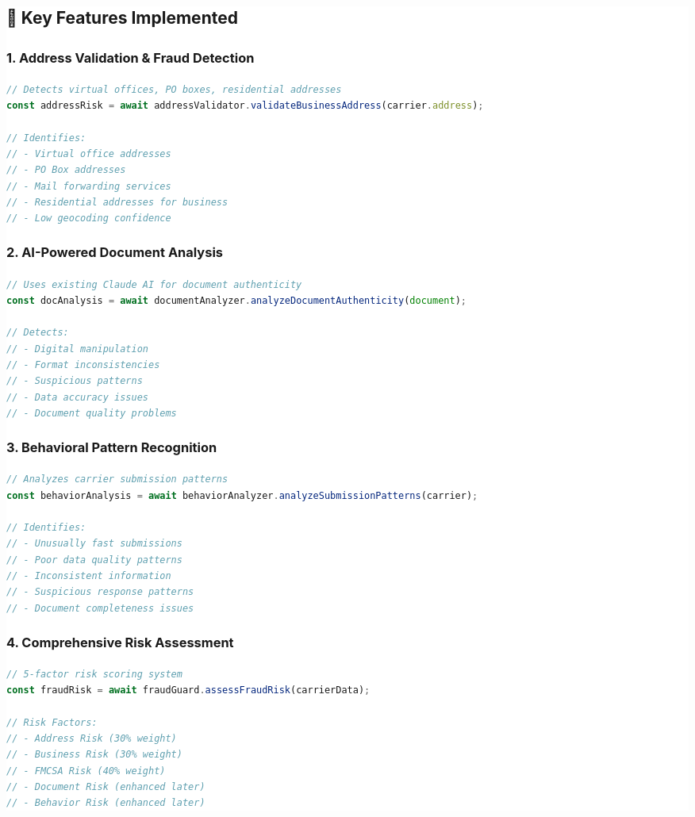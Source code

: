 
## 🎯 **Key Features Implemented**

### **1. Address Validation & Fraud Detection**

```typescript
// Detects virtual offices, PO boxes, residential addresses
const addressRisk = await addressValidator.validateBusinessAddress(carrier.address);

// Identifies:
// - Virtual office addresses
// - PO Box addresses
// - Mail forwarding services
// - Residential addresses for business
// - Low geocoding confidence
```

### **2. AI-Powered Document Analysis**

```typescript
// Uses existing Claude AI for document authenticity
const docAnalysis = await documentAnalyzer.analyzeDocumentAuthenticity(document);

// Detects:
// - Digital manipulation
// - Format inconsistencies
// - Suspicious patterns
// - Data accuracy issues
// - Document quality problems
```

### **3. Behavioral Pattern Recognition**

```typescript
// Analyzes carrier submission patterns
const behaviorAnalysis = await behaviorAnalyzer.analyzeSubmissionPatterns(carrier);

// Identifies:
// - Unusually fast submissions
// - Poor data quality patterns
// - Inconsistent information
// - Suspicious response patterns
// - Document completeness issues
```

### **4. Comprehensive Risk Assessment**

```typescript
// 5-factor risk scoring system
const fraudRisk = await fraudGuard.assessFraudRisk(carrierData);

// Risk Factors:
// - Address Risk (30% weight)
// - Business Risk (30% weight)
// - FMCSA Risk (40% weight)
// - Document Risk (enhanced later)
// - Behavior Risk (enhanced later)
```
